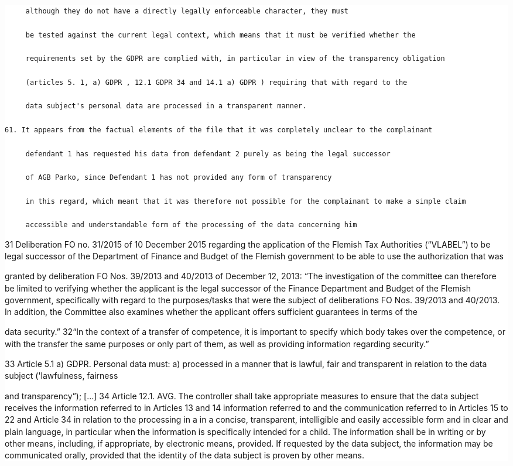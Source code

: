          although they do not have a directly legally enforceable character, they must

         be tested against the current legal context, which means that it must be verified whether the

         requirements set by the GDPR are complied with, in particular in view of the transparency obligation

         (articles 5. 1, a) GDPR , 12.1 GDPR 34 and 14.1 a) GDPR ) requiring that with regard to the

         data subject's personal data are processed in a transparent manner.

    61. It appears from the factual elements of the file that it was completely unclear to the complainant

         defendant 1 has requested his data from defendant 2 purely as being the legal successor

         of AGB Parko, since Defendant 1 has not provided any form of transparency

         in this regard, which meant that it was therefore not possible for the complainant to make a simple claim

         accessible and understandable form of the processing of the data concerning him

31 Deliberation FO no. 31/2015 of 10 December 2015 regarding the application of the Flemish Tax Authorities (“VLABEL”) to be
legal successor of the Department of Finance and Budget of the Flemish government to be able to use the authorization that was

granted by deliberation FO Nos. 39/2013 and 40/2013 of December 12, 2013:
“The investigation of the committee can therefore be limited to verifying whether the applicant is the legal successor of the Finance Department
and Budget of the Flemish government, specifically with regard to the purposes/tasks that were the subject of deliberations
FO Nos. 39/2013 and 40/2013. In addition, the Committee also examines whether the applicant offers sufficient guarantees in terms of the

data security.”
32“In the context of a transfer of competence, it is important to specify which body takes over the competence, or with the transfer
the same purposes or only part of them, as well as providing information regarding security.”

33 Article 5.1 a) GDPR. Personal data must:
a) processed in a manner that is lawful, fair and transparent in relation to the data subject ('lawfulness, fairness

and transparency”);
\[…\]
34
  Article 12.1. AVG. The controller shall take appropriate measures to ensure that the data subject receives the information referred to in Articles 13 and 14
information referred to and the communication referred to in Articles 15 to 22 and Article 34 in relation to the processing in a
in a concise, transparent, intelligible and easily accessible form and in clear and plain language, in particular
when the information is specifically intended for a child. The information shall be in writing or by other means, including, if
appropriate, by electronic means, provided. If requested by the data subject, the information may be communicated orally,
provided that the identity of the data subject is proven by other means.
